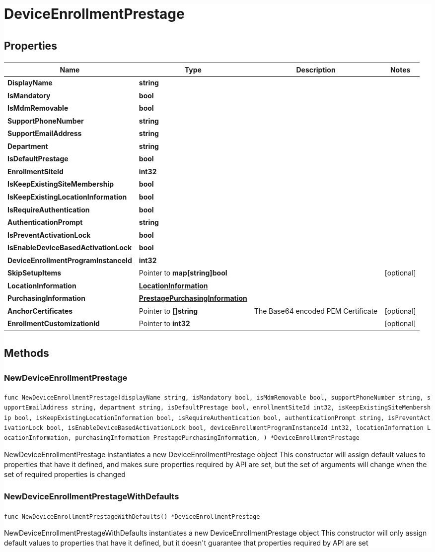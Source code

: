 # DeviceEnrollmentPrestage

## Properties

Name | Type | Description | Notes
------------ | ------------- | ------------- | -------------
**DisplayName** | **string** |  | 
**IsMandatory** | **bool** |  | 
**IsMdmRemovable** | **bool** |  | 
**SupportPhoneNumber** | **string** |  | 
**SupportEmailAddress** | **string** |  | 
**Department** | **string** |  | 
**IsDefaultPrestage** | **bool** |  | 
**EnrollmentSiteId** | **int32** |  | 
**IsKeepExistingSiteMembership** | **bool** |  | 
**IsKeepExistingLocationInformation** | **bool** |  | 
**IsRequireAuthentication** | **bool** |  | 
**AuthenticationPrompt** | **string** |  | 
**IsPreventActivationLock** | **bool** |  | 
**IsEnableDeviceBasedActivationLock** | **bool** |  | 
**DeviceEnrollmentProgramInstanceId** | **int32** |  | 
**SkipSetupItems** | Pointer to **map[string]bool** |  | [optional] 
**LocationInformation** | [**LocationInformation**](LocationInformation.md) |  | 
**PurchasingInformation** | [**PrestagePurchasingInformation**](PrestagePurchasingInformation.md) |  | 
**AnchorCertificates** | Pointer to **[]string** | The Base64 encoded PEM Certificate | [optional] 
**EnrollmentCustomizationId** | Pointer to **int32** |  | [optional] 

## Methods

### NewDeviceEnrollmentPrestage

`func NewDeviceEnrollmentPrestage(displayName string, isMandatory bool, isMdmRemovable bool, supportPhoneNumber string, supportEmailAddress string, department string, isDefaultPrestage bool, enrollmentSiteId int32, isKeepExistingSiteMembership bool, isKeepExistingLocationInformation bool, isRequireAuthentication bool, authenticationPrompt string, isPreventActivationLock bool, isEnableDeviceBasedActivationLock bool, deviceEnrollmentProgramInstanceId int32, locationInformation LocationInformation, purchasingInformation PrestagePurchasingInformation, ) *DeviceEnrollmentPrestage`

NewDeviceEnrollmentPrestage instantiates a new DeviceEnrollmentPrestage object
This constructor will assign default values to properties that have it defined,
and makes sure properties required by API are set, but the set of arguments
will change when the set of required properties is changed

### NewDeviceEnrollmentPrestageWithDefaults

`func NewDeviceEnrollmentPrestageWithDefaults() *DeviceEnrollmentPrestage`

NewDeviceEnrollmentPrestageWithDefaults instantiates a new DeviceEnrollmentPrestage object
This constructor will only assign default values to properties that have it defined,
but it doesn't guarantee that properties required by API are set
